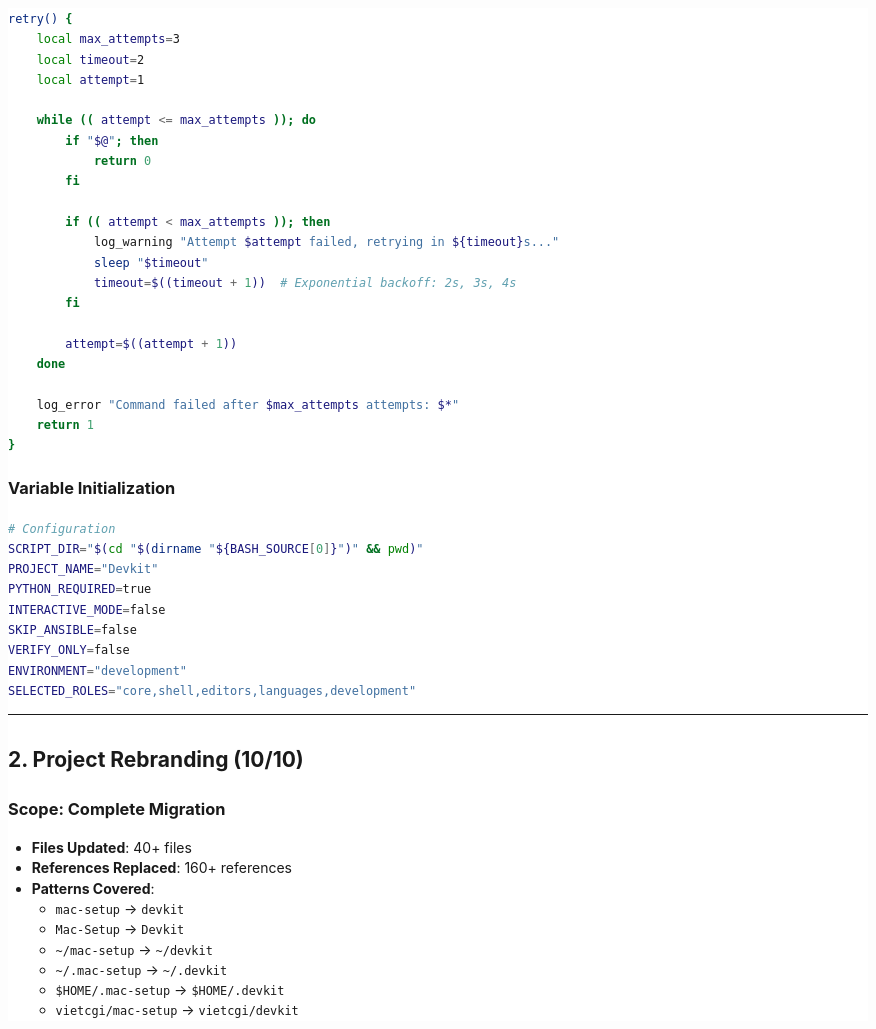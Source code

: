 ```bash
retry() {
    local max_attempts=3
    local timeout=2
    local attempt=1

    while (( attempt <= max_attempts )); do
        if "$@"; then
            return 0
        fi

        if (( attempt < max_attempts )); then
            log_warning "Attempt $attempt failed, retrying in ${timeout}s..."
            sleep "$timeout"
            timeout=$((timeout + 1))  # Exponential backoff: 2s, 3s, 4s
        fi

        attempt=$((attempt + 1))
    done

    log_error "Command failed after $max_attempts attempts: $*"
    return 1
}
```

### Variable Initialization

```bash
# Configuration
SCRIPT_DIR="$(cd "$(dirname "${BASH_SOURCE[0]}")" && pwd)"
PROJECT_NAME="Devkit"
PYTHON_REQUIRED=true
INTERACTIVE_MODE=false
SKIP_ANSIBLE=false
VERIFY_ONLY=false
ENVIRONMENT="development"
SELECTED_ROLES="core,shell,editors,languages,development"
```

---

## 2. Project Rebranding (10/10)

### Scope: Complete Migration

- **Files Updated**: 40+ files
- **References Replaced**: 160+ references
- **Patterns Covered**:
  - `mac-setup` → `devkit`
  - `Mac-Setup` → `Devkit`
  - `~/mac-setup` → `~/devkit`
  - `~/.mac-setup` → `~/.devkit`
  - `$HOME/.mac-setup` → `$HOME/.devkit`
  - `vietcgi/mac-setup` → `vietcgi/devkit`
